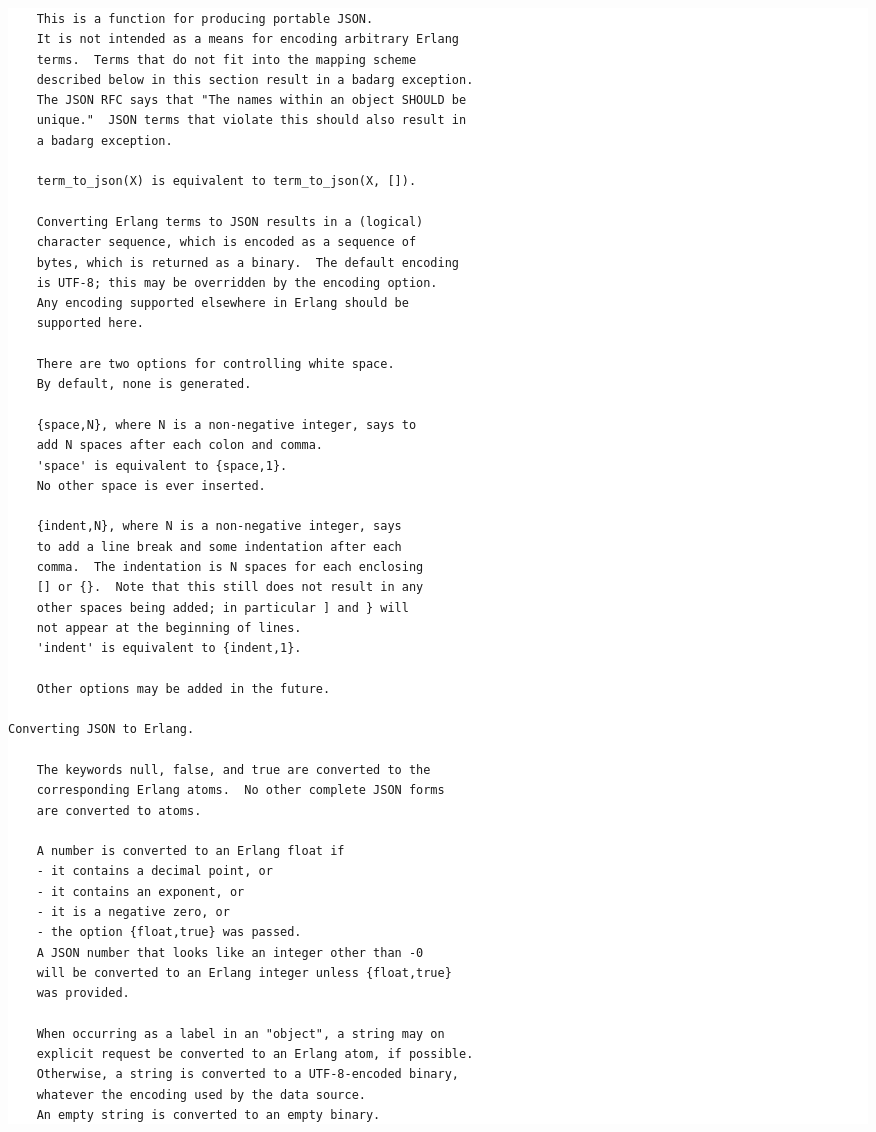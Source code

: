         This is a function for producing portable JSON.
        It is not intended as a means for encoding arbitrary Erlang
        terms.  Terms that do not fit into the mapping scheme
        described below in this section result in a badarg exception.
        The JSON RFC says that "The names within an object SHOULD be
        unique."  JSON terms that violate this should also result in
        a badarg exception.

        term_to_json(X) is equivalent to term_to_json(X, []).

        Converting Erlang terms to JSON results in a (logical)
        character sequence, which is encoded as a sequence of
        bytes, which is returned as a binary.  The default encoding
        is UTF-8; this may be overridden by the encoding option.
        Any encoding supported elsewhere in Erlang should be
        supported here.

        There are two options for controlling white space.
        By default, none is generated.

        {space,N}, where N is a non-negative integer, says to
        add N spaces after each colon and comma.
        'space' is equivalent to {space,1}.
        No other space is ever inserted.

        {indent,N}, where N is a non-negative integer, says
        to add a line break and some indentation after each
        comma.  The indentation is N spaces for each enclosing
        [] or {}.  Note that this still does not result in any
        other spaces being added; in particular ] and } will
        not appear at the beginning of lines.
        'indent' is equivalent to {indent,1}.

        Other options may be added in the future.

    Converting JSON to Erlang.

        The keywords null, false, and true are converted to the
        corresponding Erlang atoms.  No other complete JSON forms
        are converted to atoms.

        A number is converted to an Erlang float if
        - it contains a decimal point, or
        - it contains an exponent, or
        - it is a negative zero, or
        - the option {float,true} was passed.
        A JSON number that looks like an integer other than -0
        will be converted to an Erlang integer unless {float,true}
        was provided.

        When occurring as a label in an "object", a string may on
        explicit request be converted to an Erlang atom, if possible.
        Otherwise, a string is converted to a UTF-8-encoded binary,
        whatever the encoding used by the data source.
        An empty string is converted to an empty binary.
